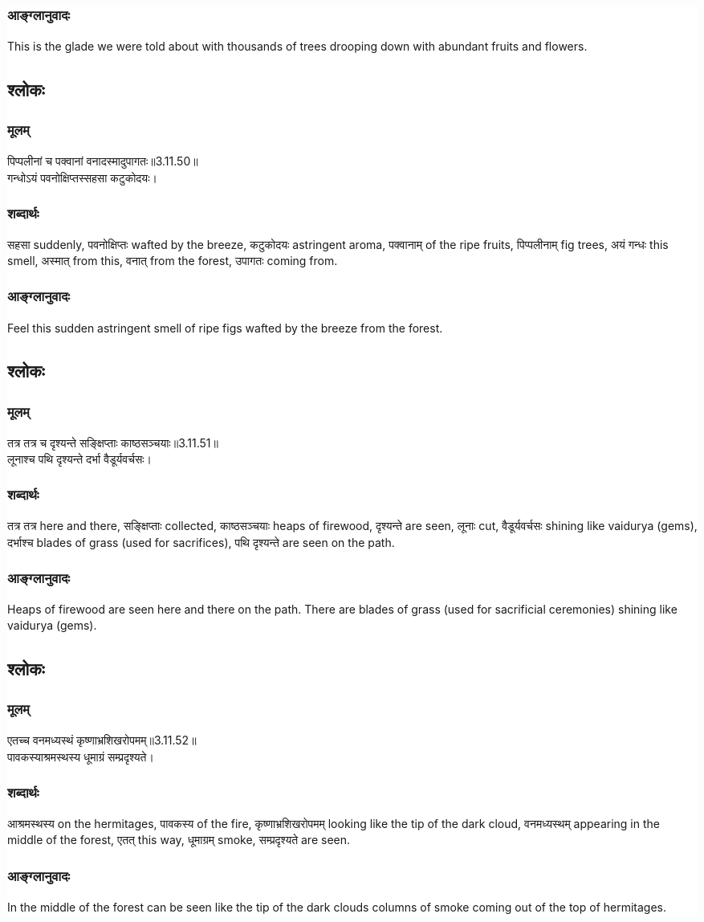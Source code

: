 ### आङ्ग्लानुवादः
This is the glade we were told about with thousands of trees drooping down with abundant fruits and flowers.



## श्लोकः
### मूलम्
पिप्पलीनां च पक्वानां वनादस्मादुपागतः॥3.11.50॥  
गन्धोऽयं पवनोक्षिप्तस्सहसा कटुकोदयः।

### शब्दार्थः
सहसा suddenly, पवनोक्षिप्तः wafted by the breeze, कटुकोदयः astringent aroma, पक्वानाम् of the  ripe fruits, पिप्पलीनाम् fig trees, अयं गन्धः this smell, अस्मात् from this, वनात् from the forest, उपागतः coming from.

### आङ्ग्लानुवादः
Feel this sudden astringent smell of ripe figs wafted by the breeze from the forest.



## श्लोकः
### मूलम्
तत्र तत्र च दृश्यन्ते सङ्क्षिप्ताः काष्ठसञ्चयाः॥3.11.51॥  
लूनाश्च पथि दृश्यन्ते दर्भा वैडूर्यवर्चसः।

### शब्दार्थः
तत्र तत्र here and there, सङ्क्षिप्ताः collected, काष्ठसञ्चयाः heaps of firewood, दृश्यन्ते are seen, लूनाः cut, वैडूर्यवर्चसः shining like vaidurya (gems), दर्भाश्च blades of grass (used for sacrifices), पथि दृश्यन्ते are seen on the path.

### आङ्ग्लानुवादः
Heaps of firewood are seen here and there on the path. There are blades of grass (used for sacrificial ceremonies) shining like vaidurya (gems).



## श्लोकः
### मूलम्
एतच्च वनमध्यस्थं कृष्णाभ्रशिखरोपमम्॥3.11.52॥  
पावकस्याश्रमस्थस्य धूमाग्रं सम्प्रदृश्यते।

### शब्दार्थः
आश्रमस्थस्य on the hermitages, पावकस्य of the fire, कृष्णाभ्रशिखरोपमम् looking like the tip of the dark cloud, वनमध्यस्थम् appearing in the middle of the forest, एतत् this way, धूमाग्रम् smoke, सम्प्रदृश्यते are seen.

### आङ्ग्लानुवादः
In the middle of the forest can be seen like the tip of the dark clouds columns of smoke coming out of the top of hermitages.
